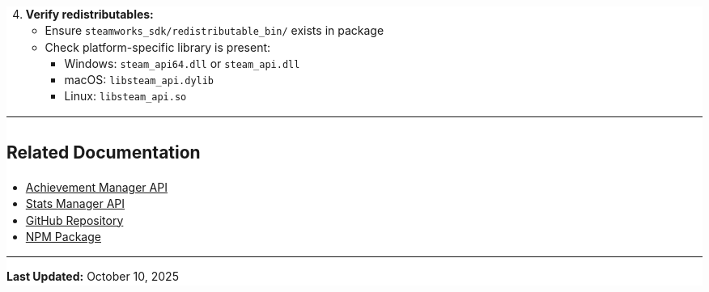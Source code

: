 4. **Verify redistributables:**
   - Ensure `steamworks_sdk/redistributable_bin/` exists in package
   - Check platform-specific library is present:
     - Windows: `steam_api64.dll` or `steam_api.dll`
     - macOS: `libsteam_api.dylib`
     - Linux: `libsteam_api.so`

---

## Related Documentation

- [Achievement Manager API](https://github.com/ArtyProf/steamworks-ffi-node/blob/main/docs/ACHIEVEMENT_MANAGER.md)
- [Stats Manager API](https://github.com/ArtyProf/steamworks-ffi-node/blob/main/docs/STATS_MANAGER.md)
- [GitHub Repository](https://github.com/ArtyProf/steamworks-ffi-node)
- [NPM Package](https://www.npmjs.com/package/steamworks-ffi-node)

---

**Last Updated:** October 10, 2025
